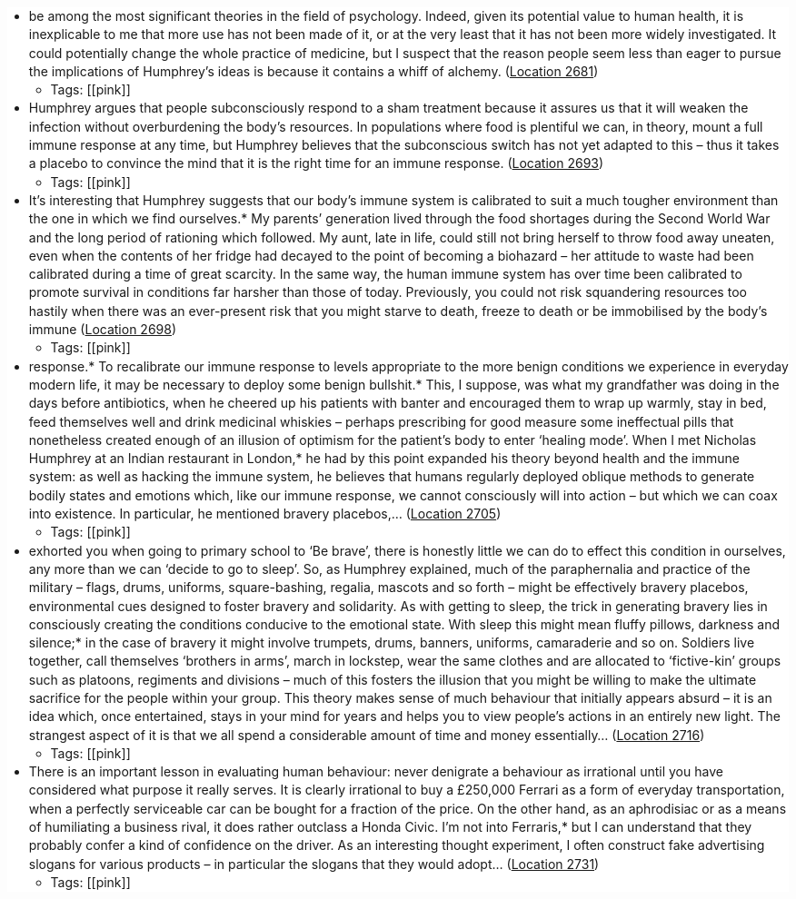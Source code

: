 - be among the most significant theories in the field of psychology. Indeed, given its potential value to human health, it is inexplicable to me that more use has not been made of it, or at the very least that it has not been more widely investigated. It could potentially change the whole practice of medicine, but I suspect that the reason people seem less than eager to pursue the implications of Humphrey’s ideas is because it contains a whiff of alchemy. ([Location 2681](https://readwise.io/to_kindle?action=open&asin=B071DCWRG3&location=2681))
    - Tags: [[pink]] 
- Humphrey argues that people subconsciously respond to a sham treatment because it assures us that it will weaken the infection without overburdening the body’s resources. In populations where food is plentiful we can, in theory, mount a full immune response at any time, but Humphrey believes that the subconscious switch has not yet adapted to this – thus it takes a placebo to convince the mind that it is the right time for an immune response. ([Location 2693](https://readwise.io/to_kindle?action=open&asin=B071DCWRG3&location=2693))
    - Tags: [[pink]] 
- It’s interesting that Humphrey suggests that our body’s immune system is calibrated to suit a much tougher environment than the one in which we find ourselves.* My parents’ generation lived through the food shortages during the Second World War and the long period of rationing which followed. My aunt, late in life, could still not bring herself to throw food away uneaten, even when the contents of her fridge had decayed to the point of becoming a biohazard – her attitude to waste had been calibrated during a time of great scarcity. In the same way, the human immune system has over time been calibrated to promote survival in conditions far harsher than those of today. Previously, you could not risk squandering resources too hastily when there was an ever-present risk that you might starve to death, freeze to death or be immobilised by the body’s immune ([Location 2698](https://readwise.io/to_kindle?action=open&asin=B071DCWRG3&location=2698))
    - Tags: [[pink]] 
- response.* To recalibrate our immune response to levels appropriate to the more benign conditions we experience in everyday modern life, it may be necessary to deploy some benign bullshit.* This, I suppose, was what my grandfather was doing in the days before antibiotics, when he cheered up his patients with banter and encouraged them to wrap up warmly, stay in bed, feed themselves well and drink medicinal whiskies – perhaps prescribing for good measure some ineffectual pills that nonetheless created enough of an illusion of optimism for the patient’s body to enter ‘healing mode’. When I met Nicholas Humphrey at an Indian restaurant in London,* he had by this point expanded his theory beyond health and the immune system: as well as hacking the immune system, he believes that humans regularly deployed oblique methods to generate bodily states and emotions which, like our immune response, we cannot consciously will into action – but which we can coax into existence. In particular, he mentioned bravery placebos,… ([Location 2705](https://readwise.io/to_kindle?action=open&asin=B071DCWRG3&location=2705))
    - Tags: [[pink]] 
- exhorted you when going to primary school to ‘Be brave’, there is honestly little we can do to effect this condition in ourselves, any more than we can ‘decide to go to sleep’. So, as Humphrey explained, much of the paraphernalia and practice of the military – flags, drums, uniforms, square-bashing, regalia, mascots and so forth – might be effectively bravery placebos, environmental cues designed to foster bravery and solidarity. As with getting to sleep, the trick in generating bravery lies in consciously creating the conditions conducive to the emotional state. With sleep this might mean fluffy pillows, darkness and silence;* in the case of bravery it might involve trumpets, drums, banners, uniforms, camaraderie and so on. Soldiers live together, call themselves ‘brothers in arms’, march in lockstep, wear the same clothes and are allocated to ‘fictive-kin’ groups such as platoons, regiments and divisions – much of this fosters the illusion that you might be willing to make the ultimate sacrifice for the people within your group. This theory makes sense of much behaviour that initially appears absurd – it is an idea which, once entertained, stays in your mind for years and helps you to view people’s actions in an entirely new light. The strangest aspect of it is that we all spend a considerable amount of time and money essentially… ([Location 2716](https://readwise.io/to_kindle?action=open&asin=B071DCWRG3&location=2716))
    - Tags: [[pink]] 
- There is an important lesson in evaluating human behaviour: never denigrate a behaviour as irrational until you have considered what purpose it really serves. It is clearly irrational to buy a £250,000 Ferrari as a form of everyday transportation, when a perfectly serviceable car can be bought for a fraction of the price. On the other hand, as an aphrodisiac or as a means of humiliating a business rival, it does rather outclass a Honda Civic. I’m not into Ferraris,* but I can understand that they probably confer a kind of confidence on the driver. As an interesting thought experiment, I often construct fake advertising slogans for various products – in particular the slogans that they would adopt… ([Location 2731](https://readwise.io/to_kindle?action=open&asin=B071DCWRG3&location=2731))
    - Tags: [[pink]] 
